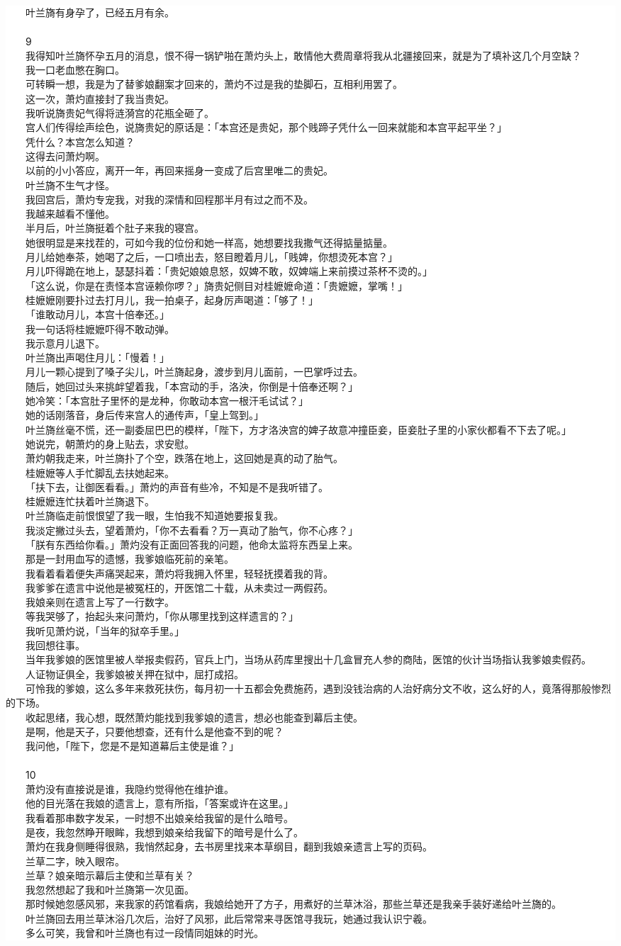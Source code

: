 &emsp;&emsp;叶兰旖有身孕了，已经五月有余。  
&emsp;&emsp;   
&emsp;&emsp;9  
&emsp;&emsp;我得知叶兰旖怀孕五月的消息，恨不得一锅铲啪在萧灼头上，敢情他大费周章将我从北疆接回来，就是为了填补这几个月空缺？  
&emsp;&emsp;我一口老血憋在胸口。  
&emsp;&emsp;可转瞬一想，我是为了替爹娘翻案才回来的，萧灼不过是我的垫脚石，互相利用罢了。  
&emsp;&emsp;这一次，萧灼直接封了我当贵妃。  
&emsp;&emsp;我听说旖贵妃气得将涟漪宫的花瓶全砸了。  
&emsp;&emsp;宫人们传得绘声绘色，说旖贵妃的原话是：「本宫还是贵妃，那个贱蹄子凭什么一回来就能和本宫平起平坐？」  
&emsp;&emsp;凭什么？本宫怎么知道？  
&emsp;&emsp;这得去问萧灼啊。  
&emsp;&emsp;以前的小小答应，离开一年，再回来摇身一变成了后宫里唯二的贵妃。  
&emsp;&emsp;叶兰旖不生气才怪。  
&emsp;&emsp;我回宫后，萧灼专宠我，对我的深情和回程那半月有过之而不及。  
&emsp;&emsp;我越来越看不懂他。  
&emsp;&emsp;半月后，叶兰旖挺着个肚子来我的寝宫。  
&emsp;&emsp;她很明显是来找茬的，可如今我的位份和她一样高，她想要找我撒气还得掂量掂量。  
&emsp;&emsp;月儿给她奉茶，她喝了之后，一口喷出去，怒目瞪着月儿，「贱婢，你想烫死本宫？」  
&emsp;&emsp;月儿吓得跪在地上，瑟瑟抖着：「贵妃娘娘息怒，奴婢不敢，奴婢端上来前摸过茶杯不烫的。」  
&emsp;&emsp;「这么说，你是在责怪本宫诬赖你啰？」旖贵妃侧目对桂嬷嬷命道：「贵嬷嬷，掌嘴！」  
&emsp;&emsp;桂嬷嬷刚要扑过去打月儿，我一拍桌子，起身厉声喝道：「够了！」  
&emsp;&emsp;「谁敢动月儿，本宫十倍奉还。」  
&emsp;&emsp;我一句话将桂嬷嬷吓得不敢动弹。  
&emsp;&emsp;我示意月儿退下。  
&emsp;&emsp;叶兰旖出声喝住月儿：「慢着！」  
&emsp;&emsp;月儿一颗心提到了嗓子尖儿，叶兰旖起身，渡步到月儿面前，一巴掌呼过去。  
&emsp;&emsp;随后，她回过头来挑衅望着我，「本宫动的手，洛泱，你倒是十倍奉还啊？」  
&emsp;&emsp;她冷笑：「本宫肚子里怀的是龙种，你敢动本宫一根汗毛试试？」  
&emsp;&emsp;她的话刚落音，身后传来宫人的通传声，「皇上驾到。」  
&emsp;&emsp;叶兰旖丝毫不慌，还一副委屈巴巴的模样，「陛下，方才洛泱宫的婢子故意冲撞臣妾，臣妾肚子里的小家伙都看不下去了呢。」  
&emsp;&emsp;她说完，朝萧灼的身上贴去，求安慰。  
&emsp;&emsp;萧灼朝我走来，叶兰旖扑了个空，跌落在地上，这回她是真的动了胎气。  
&emsp;&emsp;桂嬷嬷等人手忙脚乱去扶她起来。  
&emsp;&emsp;「扶下去，让御医看看。」萧灼的声音有些冷，不知是不是我听错了。  
&emsp;&emsp;桂嬷嬷连忙扶着叶兰旖退下。  
&emsp;&emsp;叶兰旖临走前恨恨望了我一眼，生怕我不知道她要报复我。  
&emsp;&emsp;我淡定撇过头去，望着萧灼，「你不去看看？万一真动了胎气，你不心疼？」  
&emsp;&emsp;「朕有东西给你看。」萧灼没有正面回答我的问题，他命太监将东西呈上来。  
&emsp;&emsp;那是一封用血写的遗憾，我爹娘临死前的亲笔。  
&emsp;&emsp;我看着看着便失声痛哭起来，萧灼将我拥入怀里，轻轻抚摸着我的背。  
&emsp;&emsp;我爹爹在遗言中说他是被冤枉的，开医馆二十载，从未卖过一两假药。  
&emsp;&emsp;我娘亲则在遗言上写了一行数字。  
&emsp;&emsp;等我哭够了，抬起头来问萧灼，「你从哪里找到这样遗言的？」  
&emsp;&emsp;我听见萧灼说，「当年的狱卒手里。」  
&emsp;&emsp;我回想往事。  
&emsp;&emsp;当年我爹娘的医馆里被人举报卖假药，官兵上门，当场从药库里搜出十几盒冒充人参的商陆，医馆的伙计当场指认我爹娘卖假药。  
&emsp;&emsp;人证物证俱全，我爹娘被关押在狱中，屈打成招。  
&emsp;&emsp;可怜我的爹娘，这么多年来救死扶伤，每月初一十五都会免费施药，遇到没钱治病的人治好病分文不收，这么好的人，竟落得那般惨烈的下场。  
&emsp;&emsp;收起思绪，我心想，既然萧灼能找到我爹娘的遗言，想必也能查到幕后主使。  
&emsp;&emsp;是啊，他是天子，只要他想查，还有什么是他查不到的呢？  
&emsp;&emsp;我问他，「陛下，您是不是知道幕后主使是谁？」  
&emsp;&emsp;   
&emsp;&emsp;10  
&emsp;&emsp;萧灼没有直接说是谁，我隐约觉得他在维护谁。  
&emsp;&emsp;他的目光落在我娘的遗言上，意有所指，「答案或许在这里。」  
&emsp;&emsp;我看着那串数字发呆，一时想不出娘亲给我留的是什么暗号。  
&emsp;&emsp;是夜，我忽然睁开眼眸，我想到娘亲给我留下的暗号是什么了。  
&emsp;&emsp;萧灼在我身侧睡得很熟，我悄然起身，去书房里找来本草纲目，翻到我娘亲遗言上写的页码。  
&emsp;&emsp;兰草二字，映入眼帘。  
&emsp;&emsp;兰草？娘亲暗示幕后主使和兰草有关？  
&emsp;&emsp;我忽然想起了我和叶兰旖第一次见面。  
&emsp;&emsp;那时候她忽感风邪，来我家的药馆看病，我娘给她开了方子，用煮好的兰草沐浴，那些兰草还是我亲手装好递给叶兰旖的。  
&emsp;&emsp;叶兰旖回去用兰草沐浴几次后，治好了风邪，此后常常来寻医馆寻我玩，她通过我认识宁羲。  
&emsp;&emsp;多么可笑，我曾和叶兰旖也有过一段情同姐妹的时光。  
